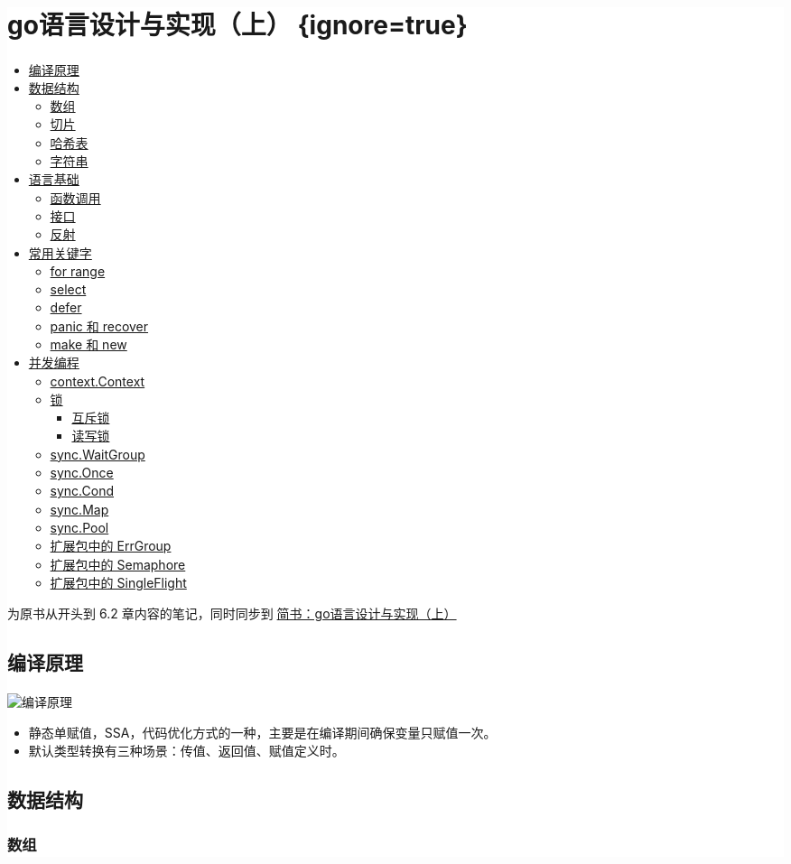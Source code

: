 # go语言设计与实现（上） {ignore=true}






- [编译原理](#编译原理)
- [数据结构](#数据结构)
  - [数组](#数组)
  - [切片](#切片)
  - [哈希表](#哈希表)
  - [字符串](#字符串)
- [语言基础](#语言基础)
  - [函数调用](#函数调用)
  - [接口](#接口)
  - [反射](#反射)
- [常用关键字](#常用关键字)
  - [for range](#for-range)
  - [select](#select)
  - [defer](#defer)
  - [panic 和 recover](#panic-和-recover)
  - [make 和 new](#make-和-new)
- [并发编程](#并发编程)
  - [context.Context](#contextcontext)
  - [锁](#锁)
    - [互斥锁](#互斥锁)
    - [读写锁](#读写锁)
  - [sync.WaitGroup](#syncwaitgroup)
  - [sync.Once](#synconce)
  - [sync.Cond](#synccond)
  - [sync.Map](#syncmap)
  - [sync.Pool](#syncpool)
  - [扩展包中的 ErrGroup](#扩展包中的-errgroup)
  - [扩展包中的 Semaphore](#扩展包中的-semaphore)
  - [扩展包中的 SingleFlight](#扩展包中的-singleflight)




为原书从开头到 6.2 章内容的笔记，同时同步到 [简书：go语言设计与实现（上）](https://www.jianshu.com/p/275b6f3ba7b0)

## 编译原理

![编译原理](https://upload-images.jianshu.io/upload_images/3491218-84bef2a41536d56e.jpg?imageMogr2/auto-orient/strip%7CimageView2/2/w/480)


- 静态单赋值，SSA，代码优化方式的一种，主要是在编译期间确保变量只赋值一次。
- 默认类型转换有三种场景：传值、返回值、赋值定义时。

## 数据结构

### 数组

